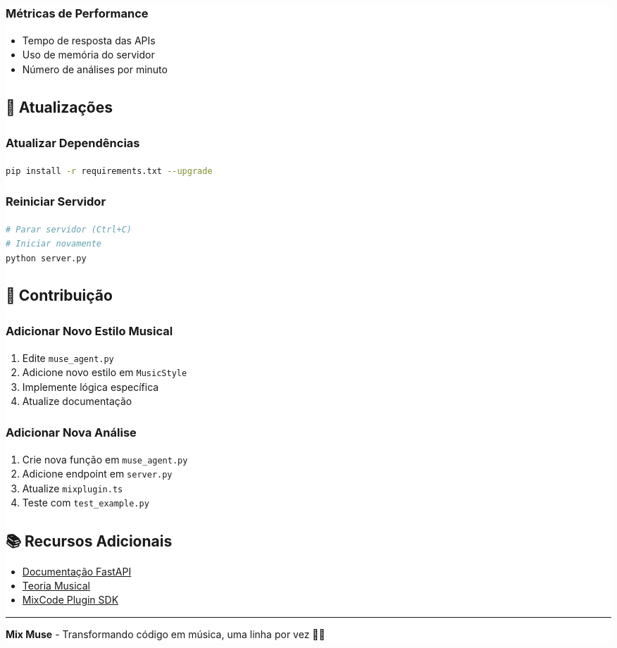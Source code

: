 ### Métricas de Performance
- Tempo de resposta das APIs
- Uso de memória do servidor
- Número de análises por minuto

## 🔄 Atualizações

### Atualizar Dependências
```bash
pip install -r requirements.txt --upgrade
```

### Reiniciar Servidor
```bash
# Parar servidor (Ctrl+C)
# Iniciar novamente
python server.py
```

## 🤝 Contribuição

### Adicionar Novo Estilo Musical
1. Edite `muse_agent.py`
2. Adicione novo estilo em `MusicStyle`
3. Implemente lógica específica
4. Atualize documentação

### Adicionar Nova Análise
1. Crie nova função em `muse_agent.py`
2. Adicione endpoint em `server.py`
3. Atualize `mixplugin.ts`
4. Teste com `test_example.py`

## 📚 Recursos Adicionais

- [Documentação FastAPI](https://fastapi.tiangolo.com/)
- [Teoria Musical](https://en.wikipedia.org/wiki/Music_theory)
- [MixCode Plugin SDK](https://github.com/mixcode/plugin-sdk)

---

**Mix Muse** - Transformando código em música, uma linha por vez 🎵✨ 